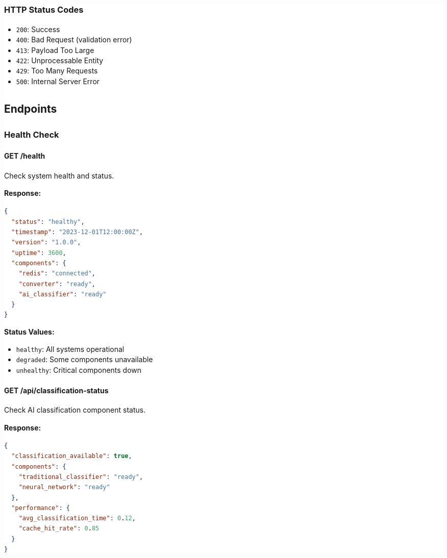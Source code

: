 ### HTTP Status Codes
- `200`: Success
- `400`: Bad Request (validation error)
- `413`: Payload Too Large
- `422`: Unprocessable Entity
- `429`: Too Many Requests
- `500`: Internal Server Error

## Endpoints

### Health Check

#### GET /health
Check system health and status.

**Response:**
```json
{
  "status": "healthy",
  "timestamp": "2023-12-01T12:00:00Z",
  "version": "1.0.0",
  "uptime": 3600,
  "components": {
    "redis": "connected",
    "converter": "ready",
    "ai_classifier": "ready"
  }
}
```

**Status Values:**
- `healthy`: All systems operational
- `degraded`: Some components unavailable
- `unhealthy`: Critical components down

#### GET /api/classification-status
Check AI classification component status.

**Response:**
```json
{
  "classification_available": true,
  "components": {
    "traditional_classifier": "ready",
    "neural_network": "ready"
  },
  "performance": {
    "avg_classification_time": 0.12,
    "cache_hit_rate": 0.85
  }
}
```
